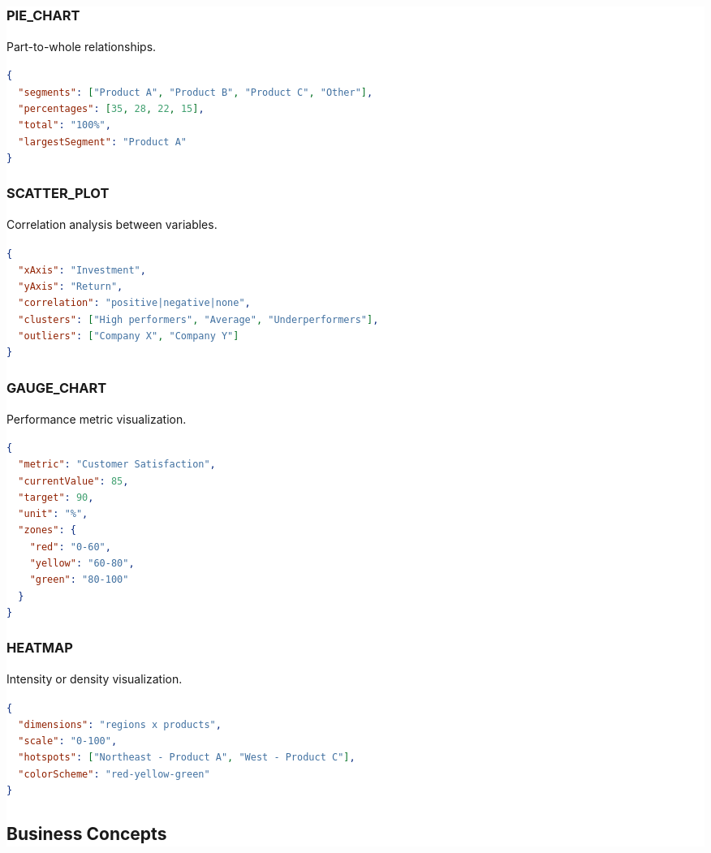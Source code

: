 ### PIE_CHART
Part-to-whole relationships.
```json
{
  "segments": ["Product A", "Product B", "Product C", "Other"],
  "percentages": [35, 28, 22, 15],
  "total": "100%",
  "largestSegment": "Product A"
}
```

### SCATTER_PLOT
Correlation analysis between variables.
```json
{
  "xAxis": "Investment",
  "yAxis": "Return",
  "correlation": "positive|negative|none",
  "clusters": ["High performers", "Average", "Underperformers"],
  "outliers": ["Company X", "Company Y"]
}
```

### GAUGE_CHART
Performance metric visualization.
```json
{
  "metric": "Customer Satisfaction",
  "currentValue": 85,
  "target": 90,
  "unit": "%",
  "zones": {
    "red": "0-60",
    "yellow": "60-80",
    "green": "80-100"
  }
}
```

### HEATMAP
Intensity or density visualization.
```json
{
  "dimensions": "regions x products",
  "scale": "0-100",
  "hotspots": ["Northeast - Product A", "West - Product C"],
  "colorScheme": "red-yellow-green"
}
```

## Business Concepts
